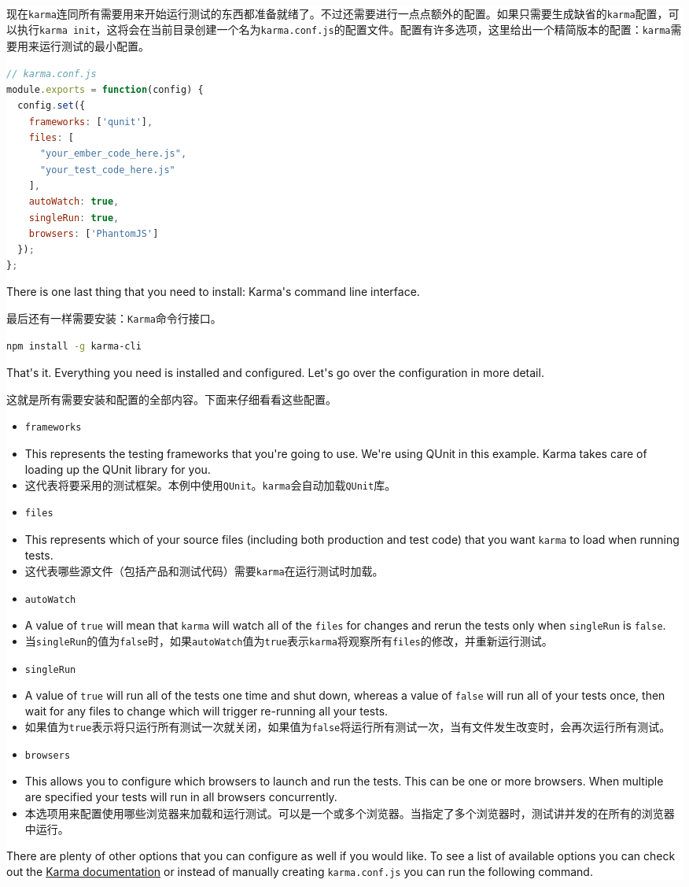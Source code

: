 现在`karma`连同所有需要用来开始运行测试的东西都准备就绪了。不过还需要进行一点点额外的配置。如果只需要生成缺省的`karma`配置，可以执行`karma
init`，这将会在当前目录创建一个名为`karma.conf.js`的配置文件。配置有许多选项，这里给出一个精简版本的配置：`karma`需要用来运行测试的最小配置。

```javascript
// karma.conf.js
module.exports = function(config) {
  config.set({
    frameworks: ['qunit'],
    files: [
      "your_ember_code_here.js",
      "your_test_code_here.js"
    ],
    autoWatch: true,
    singleRun: true,
    browsers: ['PhantomJS']
  });
};
```
There is one last thing that you need to install: Karma's command line interface.

最后还有一样需要安装：`Karma`命令行接口。

```bash
npm install -g karma-cli
```

That's it. Everything you need is installed and configured. Let's go over the configuration in more detail.

这就是所有需要安装和配置的全部内容。下面来仔细看看这些配置。

* `frameworks`
 - This represents the testing frameworks that you're going to use. We're using QUnit in this example. Karma takes care of loading up the QUnit library for you.
 - 这代表将要采用的测试框架。本例中使用`QUnit`。`karma`会自动加载`QUnit`库。
* `files`
 - This represents which of your source files (including both production and test code) that you want `karma` to load when running tests.
 - 这代表哪些源文件（包括产品和测试代码）需要`karma`在运行测试时加载。
* `autoWatch`
 - A value of `true` will mean that `karma` will watch all of the `files` for changes and rerun the tests only when `singleRun` is `false`.
 - 当`singleRun`的值为`false`时，如果`autoWatch`值为`true`表示`karma`将观察所有`files`的修改，并重新运行测试。
* `singleRun`
 - A value of `true` will run all of the tests one time and shut down, whereas a value of `false` will run all of your tests once, then wait for any files to change which will trigger re-running all your tests.
 - 如果值为`true`表示将只运行所有测试一次就关闭，如果值为`false`将运行所有测试一次，当有文件发生改变时，会再次运行所有测试。
* `browsers`
 - This allows you to configure which browsers to launch and run the tests. This can be one or more browsers. When multiple are specified your tests will run in all browsers concurrently.
 - 本选项用来配置使用哪些浏览器来加载和运行测试。可以是一个或多个浏览器。当指定了多个浏览器时，测试讲并发的在所有的浏览器中运行。

There are plenty of other options that you can configure as well if you would like. To see a list of available options you can check out the [Karma documentation][karma] or instead of manually creating `karma.conf.js` you can run the following command.


[node]: http://nodejs.org/download/
[testem_coverage]: https://github.com/airportyh/testem/tree/master/examples/coverage_istanbul
[karma_coverage_docs]: http://karma-runner.github.io/0.8/config/coverage.html
[karma_junit_reporter]: https://github.com/karma-runner/karma-junit-reporter
[junitxml]: http://ant.apache.org/manual/Tasks/junitreport.html
[coverage]: http://en.wikipedia.org/wiki/Code_coverage
[qunit]: http://qunitjs.com/
[jenkins]: http://jenkins-ci.org/
[transpile]: http://en.wikipedia.org/wiki/Source-to-source_compiler
[es6]: http://square.github.io/es6-module-transpiler/
[ci]: http://en.wikipedia.org/wiki/Continuous_integration
[testem]: https://github.com/airportyh/testem
[coffee]: http://coffeescript.org/
[karma]: http://karma-runner.github.io/
[package.json]: https://www.npmjs.org/doc/json.html
[sauce_labs]: https://saucelabs.com/
[karma_github]: https://github.com/karma-runner?query=launcher
[karma_plugins]: http://karma-runner.github.io/0.10/config/plugins.html
[karma_runner]: https://github.com/karma-runner
